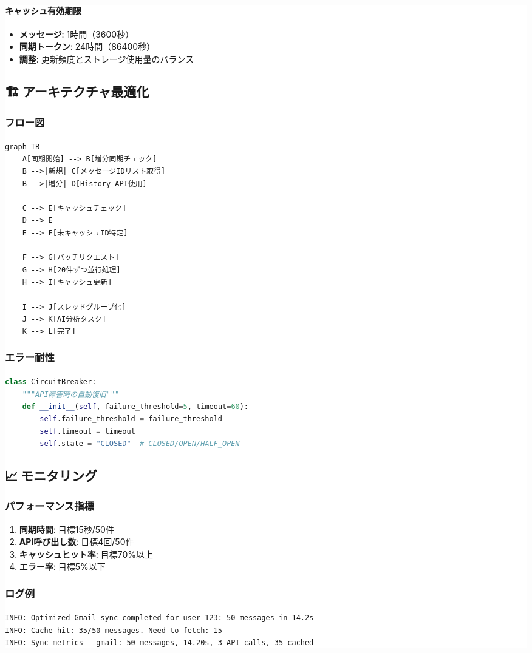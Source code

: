 #### キャッシュ有効期限
- **メッセージ**: 1時間（3600秒）
- **同期トークン**: 24時間（86400秒）
- **調整**: 更新頻度とストレージ使用量のバランス

## 🏗️ アーキテクチャ最適化

### フロー図

```mermaid
graph TB
    A[同期開始] --> B[増分同期チェック]
    B -->|新規| C[メッセージIDリスト取得]
    B -->|増分| D[History API使用]
    
    C --> E[キャッシュチェック]
    D --> E
    E --> F[未キャッシュID特定]
    
    F --> G[バッチリクエスト]
    G --> H[20件ずつ並行処理]
    H --> I[キャッシュ更新]
    
    I --> J[スレッドグループ化]
    J --> K[AI分析タスク]
    K --> L[完了]
```

### エラー耐性

```python
class CircuitBreaker:
    """API障害時の自動復旧"""
    def __init__(self, failure_threshold=5, timeout=60):
        self.failure_threshold = failure_threshold
        self.timeout = timeout
        self.state = "CLOSED"  # CLOSED/OPEN/HALF_OPEN
```

## 📈 モニタリング

### パフォーマンス指標

1. **同期時間**: 目標15秒/50件
2. **API呼び出し数**: 目標4回/50件
3. **キャッシュヒット率**: 目標70%以上
4. **エラー率**: 目標5%以下

### ログ例

```
INFO: Optimized Gmail sync completed for user 123: 50 messages in 14.2s
INFO: Cache hit: 35/50 messages. Need to fetch: 15
INFO: Sync metrics - gmail: 50 messages, 14.20s, 3 API calls, 35 cached
```
